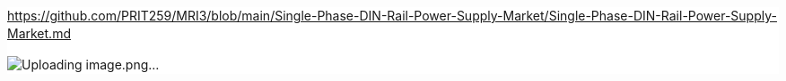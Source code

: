 https://github.com/PRIT259/MRI3/blob/main/Single-Phase-DIN-Rail-Power-Supply-Market/Single-Phase-DIN-Rail-Power-Supply-Market.md</a></p>
![Uploading image.png…]()
